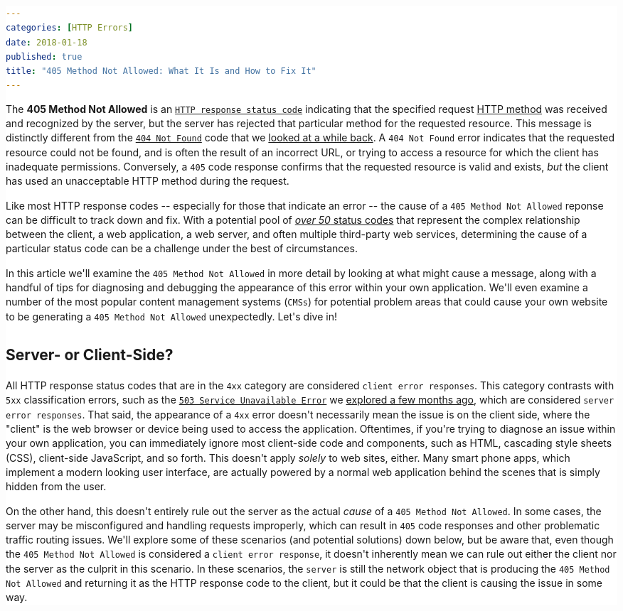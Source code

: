 ```yaml
---
categories: [HTTP Errors]
date: 2018-01-18
published: true
title: "405 Method Not Allowed: What It Is and How to Fix It"
---
```


The **405 Method Not Allowed** is an [`HTTP response status code`](https://developer.mozilla.org/en-US/docs/Web/HTTP/Status) indicating that the specified request [HTTP method](https://developer.mozilla.org/en-US/docs/Web/HTTP/Methods) was received and recognized by the server, but the server has rejected that particular method for the requested resource.  This message is distinctly different from the [`404 Not Found`](https://airbrake.io/blog/http-errors/404-not-found-error) code that we [looked at a while back](https://airbrake.io/blog/http-errors/404-not-found-error).  A `404 Not Found` error indicates that the requested resource could not be found, and is often the result of an incorrect URL, or trying to access a resource for which the client has inadequate permissions.  Conversely, a `405` code response confirms that the requested resource is valid and exists, _but_ the client has used an unacceptable HTTP method during the request.

Like most HTTP response codes -- especially for those that indicate an error -- the cause of a `405 Method Not Allowed` reponse can be difficult to track down and fix.  With a potential pool of [_over 50_ status codes](https://en.wikipedia.org/wiki/List_of_HTTP_status_codes) that represent the complex relationship between the client, a web application, a web server, and often multiple third-party web services, determining the cause of a particular status code can be a challenge under the best of circumstances.

In this article we'll examine the `405 Method Not Allowed` in more detail by looking at what might cause a message, along with a handful of tips for diagnosing and debugging the appearance of this error within your own application.  We'll even examine a number of the most popular content management systems (`CMSs`) for potential problem areas that could cause your own website to be generating a `405 Method Not Allowed` unexpectedly.  Let's dive in!

## Server- or Client-Side?

All HTTP response status codes that are in the `4xx` category are considered `client error responses`.  This category contrasts with `5xx` classification errors, such as the [`503 Service Unavailable Error`](https://airbrake.io/blog/http-errors/503-service-unavailable) we [explored a few months ago](https://airbrake.io/blog/http-errors/503-service-unavailable), which are considered `server error responses`.  That said, the appearance of a `4xx` error doesn't necessarily mean the issue is on the client side, where the "client" is the web browser or device being used to access the application.  Oftentimes, if you're trying to diagnose an issue within your own application, you can immediately ignore most client-side code and components, such as HTML, cascading style sheets (CSS), client-side JavaScript, and so forth.  This doesn't apply _solely_ to web sites, either.  Many smart phone apps, which implement a modern looking user interface, are actually powered by a normal web application behind the scenes that is simply hidden from the user.

On the other hand, this doesn't entirely rule out the server as the actual _cause_ of a `405 Method Not Allowed`.  In some cases, the server may be misconfigured and handling requests improperly, which can result in `405` code responses and other problematic traffic routing issues.  We'll explore some of these scenarios (and potential solutions) down below, but be aware that, even though the `405 Method Not Allowed` is considered a `client error response`, it doesn't inherently mean we can rule out either the client nor the server as the culprit in this scenario.  In these scenarios, the `server` is still the network object that is producing the `405 Method Not Allowed` and returning it as the HTTP response code to the client, but it could be that the client is causing the issue in some way.
